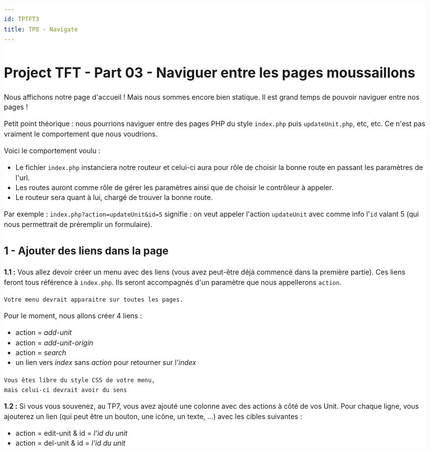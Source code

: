 ```yaml
---
id: TPTFT3
title: TP8 - Navigate
---
```

# Project TFT - Part 03 -  Naviguer entre les pages moussaillons

Nous affichons notre page d'accueil ! Mais nous sommes encore bien statique. Il est grand temps de pouvoir naviguer entre nos pages !

Petit point théorique : nous pourrions naviguer entre des pages PHP du style `index.php` puis `updateUnit.php`, etc, etc. Ce n'est pas vraiment le comportement que nous voudrions.

Voici le comportement voulu :

- Le fichier `index.php` instanciera notre routeur et celui-ci aura pour rôle de choisir la bonne route en passant les paramètres de l'url.
- Les routes auront comme rôle de gérer les paramètres ainsi que de choisir le contrôleur à appeler.
- Le routeur sera quant à lui, chargé de trouver la bonne route.

Par exemple : `index.php?action=updateUnit&id=5` signifie : on veut appeler l'action `updateUnit` avec comme info l'`id` valant 5 (qui nous permettrait de préremplir un formulaire).

## 1 - Ajouter des liens dans la page

**1.1 :** Vous allez devoir créer un menu avec des liens (vous avez peut-être déjà commencé dans la première partie). 
Ces liens feront tous référence à `index.php`. Ils seront accompagnés d'un paramètre que nous appellerons `action`.

```text
Votre menu devrait apparaitre sur toutes les pages.
```

Pour le moment, nous allons créer 4 liens :

- action = *add-unit*
- action = *add-unit-origin*
- action = *search*
- un lien vers *index* sans *action* pour retourner sur l'*index*

```text
Vous êtes libre du style CSS de votre menu,
mais celui-ci devrait avoir du sens
```

**1.2 :** Si vous vous souvenez, au TP7, vous avez ajouté une colonne avec des actions à côté de vos Unit.
Pour chaque ligne, vous ajouterez un lien (qui peut être un bouton, une icône, un texte, ...) avec les cibles suivantes :

- action = edit-unit & id = *l'id du unit*
- action = del-unit & id = *l'id du unit*
